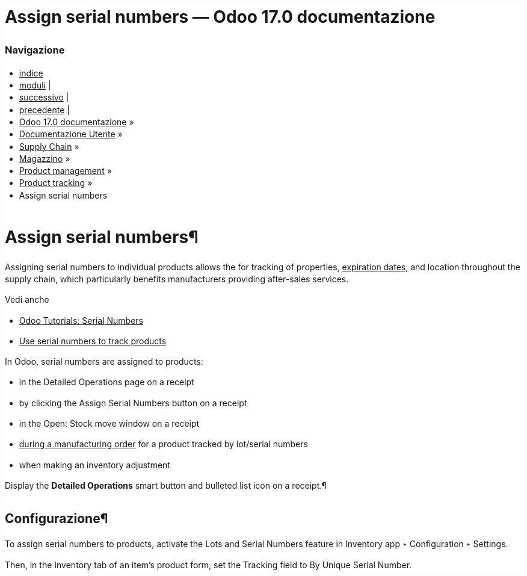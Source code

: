 # Assign serial numbers — Odoo 17.0 documentazione

### Navigazione

  * [indice](../../../../../genindex.html "Indice generale")
  * [moduli](../../../../../py-modindex.html "Indice del modulo Python") |
  * [successivo](lots.html "Numeri lotto") |
  * [precedente](serial_numbers.html "Use serial numbers to track products") |
  * [Odoo 17.0 documentazione](../../../../../index-2.html) »
  * [Documentazione Utente](../../../../../applications.html) »
  * [Supply Chain](../../../../inventory_and_mrp.html) »
  * [Magazzino](../../../inventory.html) »
  * [Product management](../../product_management.html) »
  * [Product tracking](../product_tracking.html) »
  * Assign serial numbers



# Assign serial numbers¶

Assigning serial numbers to individual products allows the for tracking of properties, [expiration dates](expiration_dates.html), and location throughout the supply chain, which particularly benefits manufacturers providing after-sales services.

Vedi anche

  * [Odoo Tutorials: Serial Numbers](https://www.youtube.com/watch?v=ZP-gMz2X5AY)

  * [Use serial numbers to track products](serial_numbers.html)




In Odoo, serial numbers are assigned to products:

  * in the Detailed Operations page on a receipt

  * by clicking the Assign Serial Numbers button on a receipt

  * in the Open: Stock move window on a receipt

  * [during a manufacturing order](../../../manufacturing/basic_setup/configure_manufacturing_product.html) for a product tracked by lot/serial numbers

  * when making an inventory adjustment




Display the **Detailed Operations** smart button and bulleted list icon on a receipt.¶

## Configurazione¶

To assign serial numbers to products, activate the Lots and Serial Numbers feature in Inventory app ‣ Configuration ‣ Settings.

Then, in the Inventory tab of an item’s product form, set the Tracking field to By Unique Serial Number.
